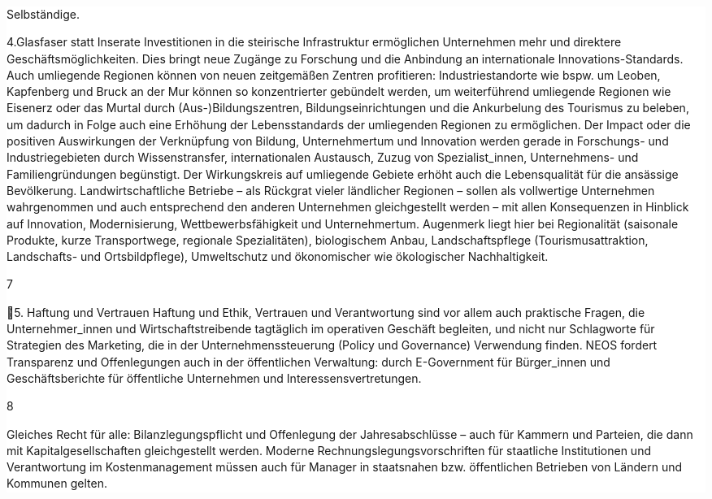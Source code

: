 Selbständige.

4.Glasfaser
statt Inserate
Investitionen in die steirische Infrastruktur
ermöglichen Unternehmen mehr und direktere
Geschäftsmöglichkeiten. Dies bringt neue Zugänge
zu Forschung und die Anbindung an internationale Innovations-Standards. Auch umliegende Regionen können von neuen zeitgemäßen Zentren profitieren: Industriestandorte wie bspw. um Leoben,
Kapfenberg und Bruck an der Mur können so
konzentrierter gebündelt werden, um weiterführend umliegende Regionen wie Eisenerz oder das
Murtal durch (Aus-)Bildungszentren, Bildungseinrichtungen und die Ankurbelung des Tourismus zu
beleben, um dadurch in Folge auch eine Erhöhung
der Lebensstandards der umliegenden Regionen
zu ermöglichen.
Der Impact oder die positiven Auswirkungen der
Verknüpfung von Bildung, Unternehmertum und
Innovation werden gerade in Forschungs- und
Industriegebieten durch Wissenstransfer, internationalen Austausch, Zuzug von Spezialist_innen,
Unternehmens- und Familiengründungen begünstigt. Der Wirkungskreis auf umliegende Gebiete
erhöht auch die Lebensqualität für die ansässige
Bevölkerung.
Landwirtschaftliche Betriebe – als Rückgrat vieler
ländlicher Regionen – sollen als vollwertige Unternehmen wahrgenommen und auch entsprechend
den anderen Unternehmen gleichgestellt werden –
mit allen Konsequenzen in Hinblick auf Innovation, Modernisierung, Wettbewerbsfähigkeit und
Unternehmertum. Augenmerk liegt hier bei Regionalität (saisonale Produkte, kurze Transportwege,
regionale Spezialitäten), biologischem Anbau,
Landschaftspflege (Tourismusattraktion, Landschafts- und Ortsbildpflege), Umweltschutz und
ökonomischer wie ökologischer Nachhaltigkeit.

7

5. Haftung
und Vertrauen
Haftung und Ethik, Vertrauen und Verantwortung sind vor allem auch praktische Fragen, die
Unternehmer_innen und Wirtschaftstreibende
tagtäglich im operativen Geschäft begleiten, und
nicht nur Schlagworte für Strategien des Marketing, die in der Unternehmenssteuerung (Policy
und Governance) Verwendung finden.
NEOS fordert Transparenz und Offenlegungen
auch in der öffentlichen Verwaltung: durch E-Government für Bürger_innen und Geschäftsberichte für öffentliche Unternehmen und Interessensvertretungen.

8

Gleiches Recht für alle: Bilanzlegungspflicht
und Offenlegung der Jahresabschlüsse – auch für
Kammern und Parteien, die dann mit Kapitalgesellschaften gleichgestellt werden. Moderne
Rechnungslegungsvorschriften für staatliche
Institutionen und Verantwortung im Kostenmanagement müssen auch für Manager in staatsnahen bzw. öffentlichen Betrieben von Ländern und
Kommunen gelten.
